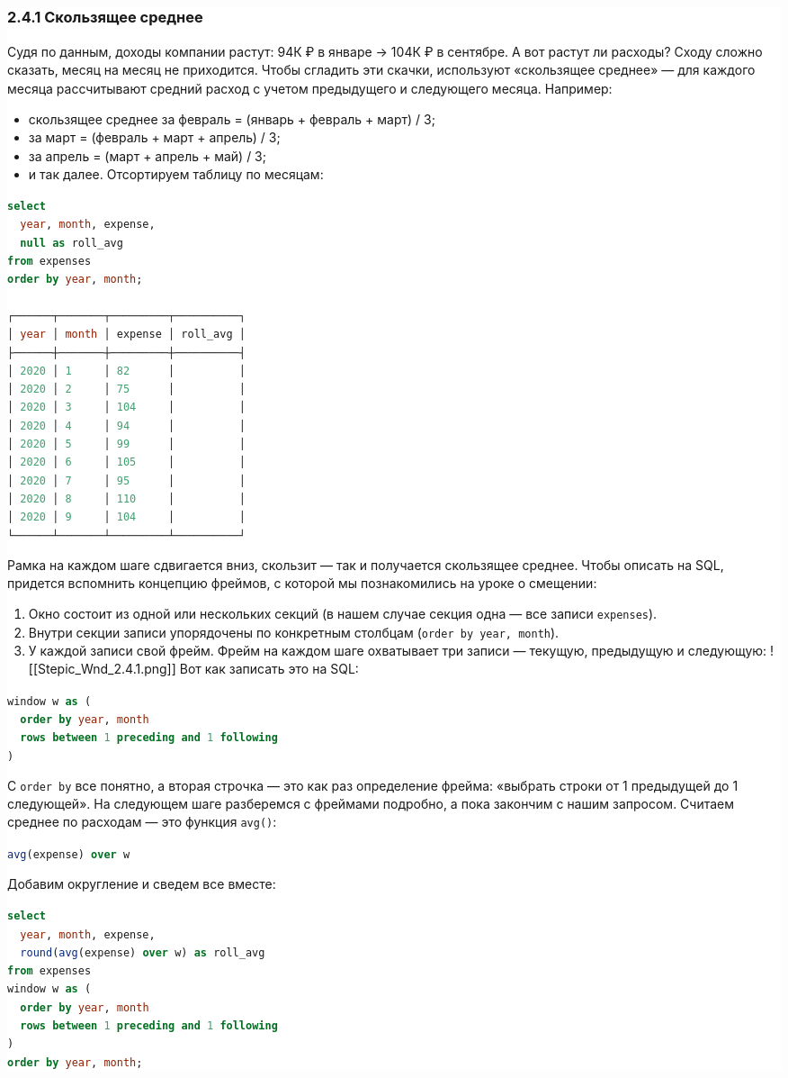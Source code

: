 ### 2.4.1 Скользящее среднее
Судя по данным, доходы компании растут: 94К ₽ в январе → 104К ₽ в сентябре. А вот растут ли расходы? Сходу сложно сказать, месяц на месяц не приходится. Чтобы сгладить эти скачки, используют «скользящее среднее» — для каждого месяца рассчитывают средний расход с учетом предыдущего и следующего месяца. Например:
- скользящее среднее за февраль = (январь + февраль + март) / 3;
- за март = (февраль + март + апрель) / 3;
- за апрель = (март + апрель + май) / 3;
- и так далее.
Отсортируем таблицу по месяцам:
```sql
select
  year, month, expense,
  null as roll_avg
from expenses
order by year, month;

┌──────┬───────┬─────────┬──────────┐
│ year │ month │ expense │ roll_avg │
├──────┼───────┼─────────┼──────────┤
│ 2020 │ 1     │ 82      │          │
│ 2020 │ 2     │ 75      │          │
│ 2020 │ 3     │ 104     │          │
│ 2020 │ 4     │ 94      │          │
│ 2020 │ 5     │ 99      │          │
│ 2020 │ 6     │ 105     │          │
│ 2020 │ 7     │ 95      │          │
│ 2020 │ 8     │ 110     │          │
│ 2020 │ 9     │ 104     │          │
└──────┴───────┴─────────┴──────────┘
```
Рамка на каждом шаге сдвигается вниз, скользит — так и получается скользящее среднее. Чтобы описать на SQL, придется вспомнить концепцию фреймов, с которой мы познакомились на уроке о смещении:
1. Окно состоит из одной или нескольких секций (в нашем случае секция одна — все записи `expenses`).
2. Внутри секции записи упорядочены по конкретным столбцам (`order by year, month`).
3. У каждой записи свой фрейм.
Фрейм на каждом шаге охватывает три записи — текущую, предыдущую и следующую:
![[Stepic_Wnd_2.4.1.png]]
Вот как записать это на SQL:
```sql
window w as (
  order by year, month
  rows between 1 preceding and 1 following
)
```
С `order by` все понятно, а вторая строчка — это как раз определение фрейма: «выбрать строки от 1 предыдущей до 1 следующей». На следующем шаге разберемся с фреймами подробно, а пока закончим с нашим запросом.
Считаем среднее по расходам — это функция `avg()`:
```sql
avg(expense) over w
```
Добавим округление и сведем все вместе:
```sql
select
  year, month, expense,
  round(avg(expense) over w) as roll_avg
from expenses
window w as (
  order by year, month
  rows between 1 preceding and 1 following
)
order by year, month;
```